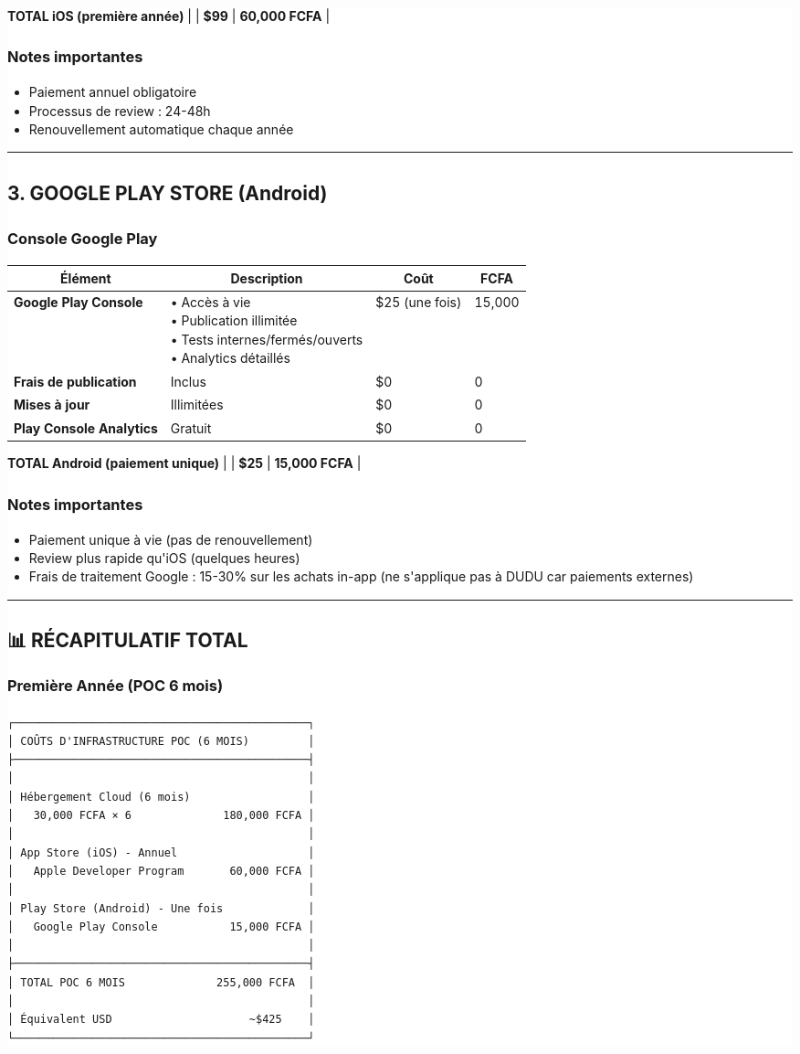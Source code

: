 **TOTAL iOS (première année)** | | **$99** | **60,000 FCFA** |

### Notes importantes
- Paiement annuel obligatoire
- Processus de review : 24-48h
- Renouvellement automatique chaque année

---

## 3. GOOGLE PLAY STORE (Android)

### Console Google Play

| Élément | Description | Coût | FCFA |
|---------|-------------|------|------|
| **Google Play Console** | • Accès à vie<br>• Publication illimitée<br>• Tests internes/fermés/ouverts<br>• Analytics détaillés | $25 (une fois) | 15,000 |
| **Frais de publication** | Inclus | $0 | 0 |
| **Mises à jour** | Illimitées | $0 | 0 |
| **Play Console Analytics** | Gratuit | $0 | 0 |

**TOTAL Android (paiement unique)** | | **$25** | **15,000 FCFA** |

### Notes importantes
- Paiement unique à vie (pas de renouvellement)
- Review plus rapide qu'iOS (quelques heures)
- Frais de traitement Google : 15-30% sur les achats in-app (ne s'applique pas à DUDU car paiements externes)

---

## 📊 RÉCAPITULATIF TOTAL

### Première Année (POC 6 mois)

```
┌─────────────────────────────────────────────┐
│ COÛTS D'INFRASTRUCTURE POC (6 MOIS)         │
├─────────────────────────────────────────────┤
│                                             │
│ Hébergement Cloud (6 mois)                  │
│   30,000 FCFA × 6              180,000 FCFA │
│                                             │
│ App Store (iOS) - Annuel                    │
│   Apple Developer Program       60,000 FCFA │
│                                             │
│ Play Store (Android) - Une fois             │
│   Google Play Console           15,000 FCFA │
│                                             │
├─────────────────────────────────────────────┤
│ TOTAL POC 6 MOIS              255,000 FCFA  │
│                                             │
│ Équivalent USD                     ~$425    │
└─────────────────────────────────────────────┘
```
